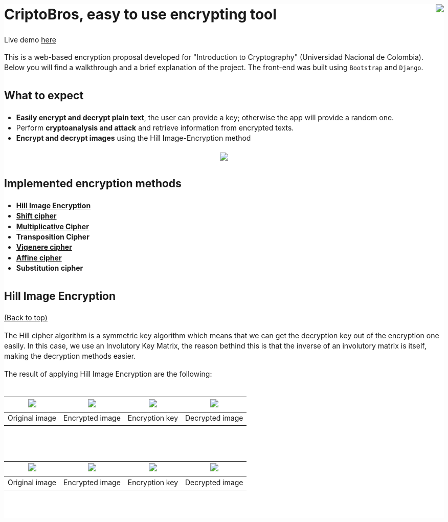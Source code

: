 <img align="right" src="img/cover.png" height="75">

# CriptoBros, easy to use encrypting tool

Live demo [here](http://ec2-3-129-10-141.us-east-2.compute.amazonaws.com:8000/)

This is a web-based encryption proposal developed for "Introduction to Cryptography" (Universidad Nacional de Colombia). Below you will find a walkthrough and a brief explanation of the project. The front-end was built using `Bootstrap` and `Django`.

## What to expect

- **Easily encrypt and decrypt plain text**, the user can provide a key; otherwise the app will provide a random one.
- Perform **cryptoanalysis and attack** and retrieve information from encrypted texts.
- **Encrypt and decrypt images** using the Hill Image-Encryption method

<p align="center" width="100%">
  <img align="center" src="img/page.png" width="1000px" height="auto">
</p>

## Implemented encryption methods

- [**Hill Image Encryption**](#hill-image-encryption)
- [**Shift cipher**](#shift-cipher)
- [**Multiplicative Cipher**](#multiplicative-cipher)
- **Transposition Cipher**
- [**Vigenere cipher**](#vigenere-cipher)
- [**Affine cipher**](#affine-cipher)
- **Substitution cipher**

## Hill Image Encryption
[(Back to top)](#what-to-expect)

The Hill cipher algorithm is a symmetric key algorithm which means that we can get the decryption key out of the encryption one easily. In this case, we use an Involutory Key Matrix, the reason bethind this is that the inverse of an involutory matrix is itself, making the decryption methods easier.

The result of applying Hill Image Encryption are the following:<br><br>

<img src="img/0.png" width="500px" height="auto"> | <img src="img/Encrypted.png" width="500px" height="auto"> | <img src="img/Key.png" width="500px" height="auto"> | <img src="img/Decrypted.png" width="500px" height="auto"> 
---|---|---|---
Original image | Encrypted image | Encryption key | Decrypted image

<br><br>

<img src="img/1.png" width="500px" height="auto"> | <img src="img/Encrypted1.png" width="500px" height="auto"> | <img src="img/Key1.png" width="500px" height="auto"> | <img src="img/Decrypted1.png" width="500px" height="auto"> 
---|---|---|---
Original image | Encrypted image | Encryption key | Decrypted image

<br><br>
